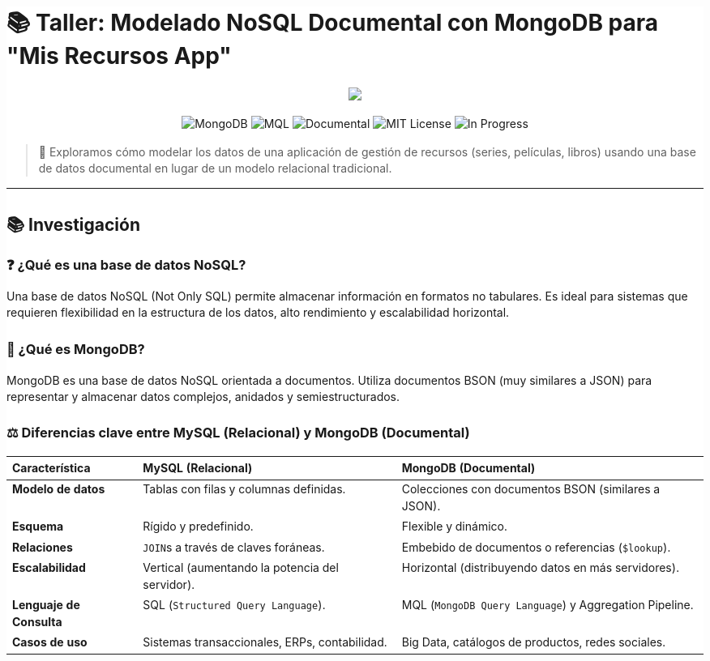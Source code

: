 # 📚 Taller: Modelado NoSQL Documental con MongoDB para "Mis Recursos App"

<p align="center"> 
  <img src="https://media.tenor.com/MwLf-almaYEAAAAi/vibe-pepe-the-frog-vibe-swag-pepe-the-frog.gif" width="350"/> 
</p>

<p align="center"> 
  <img src="https://img.shields.io/badge/MongoDB-6.0+-47A248?style=for-the-badge&logo=mongodb&logoColor=white" alt="MongoDB">
  <img src="https://img.shields.io/badge/MQL-Query%20Language-brightgreen?style=for-the-badge&logo=mongodb" alt="MQL">
  <img src="https://img.shields.io/badge/Database-Documental-darkgreen?style=for-the-badge&logo=database&logoColor=white" alt="Documental">
  <img src="https://img.shields.io/badge/License-MIT-yellow?style=for-the-badge" alt="MIT License">
  <img src="https://img.shields.io/badge/Status-In%20Progress-yellowgreen?style=for-the-badge" alt="In Progress">
</p>

> 🧠 Exploramos cómo modelar los datos de una aplicación de gestión de recursos (series, películas, libros) usando una base de datos documental en lugar de un modelo relacional tradicional.

---

## 📚 Investigación

### ❓ ¿Qué es una base de datos NoSQL?

Una base de datos NoSQL (Not Only SQL) permite almacenar información en formatos no tabulares. Es ideal para sistemas que requieren flexibilidad en la estructura de los datos, alto rendimiento y escalabilidad horizontal.

### 🍃 ¿Qué es MongoDB?

MongoDB es una base de datos NoSQL orientada a documentos. Utiliza documentos BSON (muy similares a JSON) para representar y almacenar datos complejos, anidados y semiestructurados.

### ⚖️ Diferencias clave entre MySQL (Relacional) y MongoDB (Documental)

| Característica         | MySQL (Relacional)                                  | MongoDB (Documental)                                |
|:-----------------------|:----------------------------------------------------|:----------------------------------------------------|
| **Modelo de datos**    | Tablas con filas y columnas definidas.              | Colecciones con documentos BSON (similares a JSON). |
| **Esquema**            | Rígido y predefinido.                               | Flexible y dinámico.                                |
| **Relaciones**         | `JOIN`s a través de claves foráneas.                | Embebido de documentos o referencias (`$lookup`).   |
| **Escalabilidad**      | Vertical (aumentando la potencia del servidor).     | Horizontal (distribuyendo datos en más servidores). |
| **Lenguaje de Consulta** | SQL (`Structured Query Language`).                  | MQL (`MongoDB Query Language`) y Aggregation Pipeline.|
| **Casos de uso**       | Sistemas transaccionales, ERPs, contabilidad.       | Big Data, catálogos de productos, redes sociales.   |
